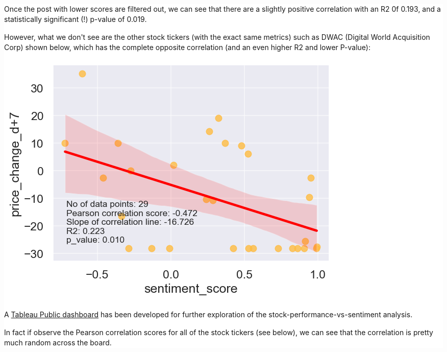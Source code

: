 Once the post with lower scores are filtered out, we can see that there are a slightly positive correlation with an R2 0f 0.193, and a statistically significant (!) p-value of 0.019.

However, what we don't see are the other stock tickers (with the exact same metrics) such as DWAC (Digital World Acquisition Corp) shown below, which has the complete opposite correlation (and an even higher R2 and lower P-value):

![alt text](./images/Sentiment_7_3_scatter3.png)

A [Tableau Public dashboard](https://tinyurl.com/up59cvr4) has been developed for further exploration of the stock-performance-vs-sentiment analysis.

In fact if observe the Pearson correlation scores for all of the stock tickers (see below), we can see that the correlation is pretty much random across the board.

